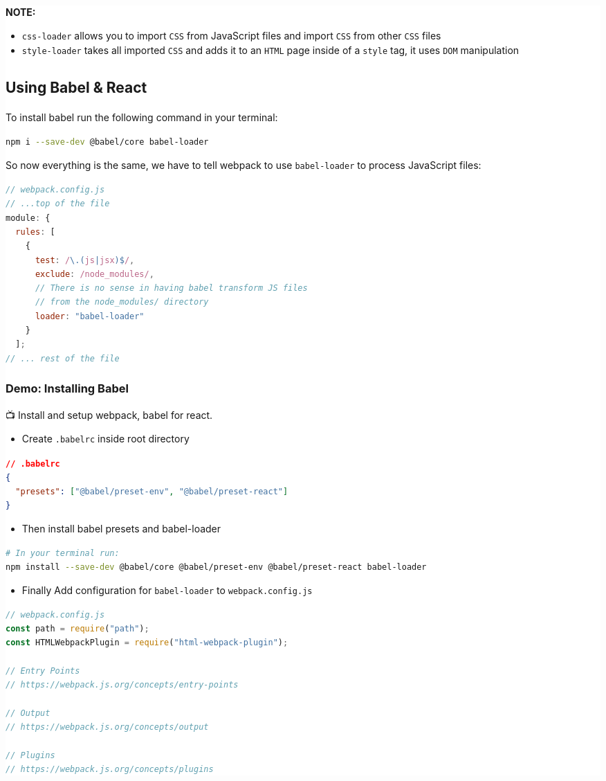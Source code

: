 **NOTE:**

- `css-loader` allows you to import `CSS` from JavaScript files and import `CSS` from other `CSS` files
- `style-loader` takes all imported `CSS` and adds it to an `HTML` page inside of a `style` tag, it uses `DOM` manipulation

## Using Babel & React

To install babel run the following command in your terminal:

```bash
npm i --save-dev @babel/core babel-loader
```

So now everything is the same, we have to tell webpack to use `babel-loader` to process JavaScript files:

```js
// webpack.config.js
// ...top of the file
module: {
  rules: [
    {
      test: /\.(js|jsx)$/,
      exclude: /node_modules/,
      // There is no sense in having babel transform JS files
      // from the node_modules/ directory
      loader: "babel-loader"
    }
  ];
// ... rest of the file
```

### Demo: Installing Babel

📺 Install and setup webpack, babel for react.

- Create `.babelrc` inside root directory

```json
// .babelrc
{
  "presets": ["@babel/preset-env", "@babel/preset-react"]
}
```

- Then install babel presets and babel-loader

```bash
# In your terminal run:
npm install --save-dev @babel/core @babel/preset-env @babel/preset-react babel-loader
```

- Finally Add configuration for `babel-loader` to `webpack.config.js`

```js
// webpack.config.js
const path = require("path");
const HTMLWebpackPlugin = require("html-webpack-plugin");

// Entry Points
// https://webpack.js.org/concepts/entry-points

// Output
// https://webpack.js.org/concepts/output

// Plugins
// https://webpack.js.org/concepts/plugins

```
